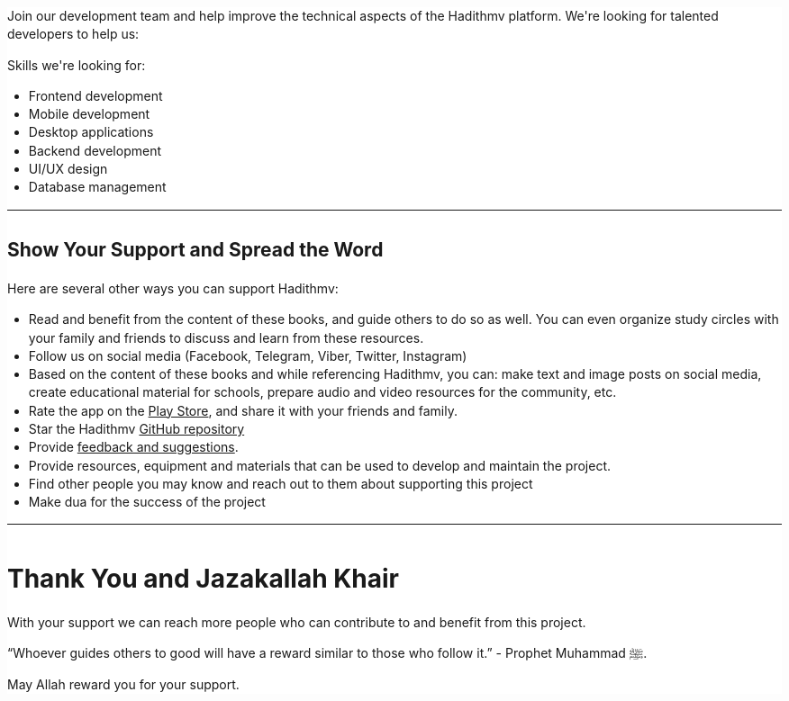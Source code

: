 Join our development team and help improve the technical aspects of the Hadithmv platform. We're looking for talented developers to help us:

Skills we're looking for:

- Frontend development
- Mobile development
- Desktop applications
- Backend development
- UI/UX design
- Database management

---

<a name="show-your-support-and-spread-the-word"></a>

## Show Your Support and Spread the Word

Here are several other ways you can support Hadithmv:

- Read and benefit from the content of these books, and guide others to do so as well. You can even organize study circles with your family and friends to discuss and learn from these resources.
- Follow us on social media (Facebook, Telegram, Viber, Twitter, Instagram)
- Based on the content of these books and while referencing Hadithmv, you can: make text and image posts on social media, create educational material for schools, prepare audio and video resources for the community, etc.
- Rate the app on the [Play Store](https://play.google.com/store/apps/details?id=com.hadithmv.hmv), and share it with your friends and family.
- Star the Hadithmv [GitHub repository](https://github.com/hadithmv/hadithmv.github.io)
- Provide [feedback and suggestions](contact.html).
- Provide resources, equipment and materials that can be used to develop and maintain the project.
- Find other people you may know and reach out to them about supporting this project
- Make dua for the success of the project

---

<a name="thank-you-and-jazakallah-khair"></a>

# Thank You and Jazakallah Khair

With your support we can reach more people who can contribute to and benefit from this project.

“Whoever guides others to good will have a reward similar to those who follow it.” - Prophet Muhammad ﷺ.

May Allah reward you for your support.

